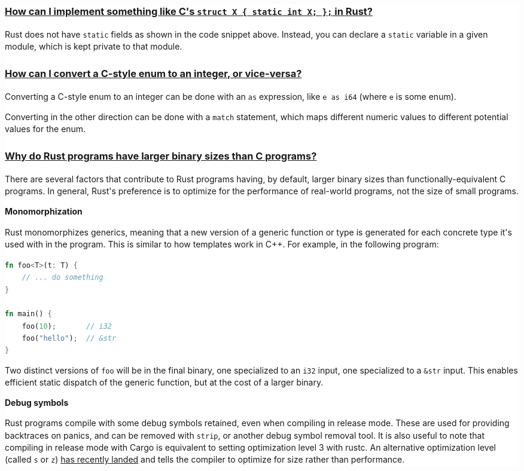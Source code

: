 <h3><a href="#how-can-i-use-static-fields" name="how-can-i-use-static-fields">
How can I implement something like C's <code>struct X { static int X; };</code> in Rust?
</a></h3>

Rust does not have `static` fields as shown in the code snippet above. Instead, you can declare a `static` variable in a given module, which is kept private to that module.

<h3><a href="#how-can-i-convert-a-c-style-enum-to-an-integer" name="how-can-i-convert-a-c-style-enum-to-an-integer">
How can I convert a C-style enum to an integer, or vice-versa?
</a></h3>

Converting a C-style enum to an integer can be done with an `as` expression, like `e as i64` (where `e` is some enum).

Converting in the other direction can be done with a `match` statement, which maps different numeric values to different potential values for the enum.

<h3><a href="#why-do-rust-programs-have-larger-binary-sizes-than-C-programs" name="why-do-rust-programs-have-larger-binary-sizes-than-C-programs">
Why do Rust programs have larger binary sizes than C programs?
</a></h3>

There are several factors that contribute to Rust programs having, by default, larger binary sizes than functionally-equivalent C programs. In general, Rust's preference is to optimize for the performance of real-world programs, not the size of small programs.

__Monomorphization__

Rust monomorphizes generics, meaning that a new version of a generic function or type is generated for each concrete type it's used with in the program. This is similar to how templates work in C++. For example, in the following program:

```rust
fn foo<T>(t: T) {
    // ... do something
}

fn main() {
    foo(10);       // i32
    foo("hello");  // &str
}
```

Two distinct versions of `foo` will be in the final binary, one specialized to an `i32` input, one specialized to a `&str` input. This enables efficient static dispatch of the generic function, but at the cost of a larger binary.

__Debug symbols__

Rust programs compile with some debug symbols retained, even when compiling in release mode. These are used for providing backtraces on panics, and can be removed with `strip`, or another debug symbol removal tool. It is also useful to note that compiling in release mode with Cargo is equivalent to setting optimization level 3 with rustc. An alternative optimization level (called `s` or `z`) [has recently landed](https://github.com/rust-lang/rust/pull/32386) and tells the compiler to optimize for size rather than performance.
